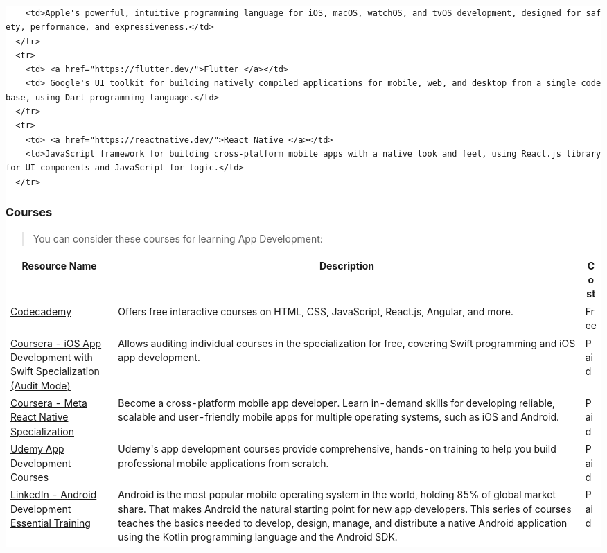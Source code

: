         <td>Apple's powerful, intuitive programming language for iOS, macOS, watchOS, and tvOS development, designed for safety, performance, and expressiveness.</td>
      </tr>
      <tr>
        <td> <a href="https://flutter.dev/">Flutter </a></td>
        <td> Google's UI toolkit for building natively compiled applications for mobile, web, and desktop from a single codebase, using Dart programming language.</td>
      </tr>
      <tr>
        <td> <a href="https://reactnative.dev/">React Native </a></td>
        <td>JavaScript framework for building cross-platform mobile apps with a native look and feel, using React.js library for UI components and JavaScript for logic.</td>
      </tr>
     
  </table>

  ### Courses

> You can consider these courses for learning App Development:

<table width="100%">
      <tr>
        <th>Resource Name</th>
        <th>Description</th>
        <th>Cost</th>
      </tr>
       <tr>
        <td> <a href="https://www.freecodecamp.org/">Codecademy </a></td>
        <td> Offers free interactive courses on HTML, CSS, JavaScript, React.js, Angular, and more.</td>
        <td>Free</td>
      </tr>
      <tr>
        <td> <a href="https://www.coursera.org/specializations/app-development">Coursera - iOS App Development with Swift Specialization (Audit Mode) </a></td>
        <td>Allows auditing individual courses in the specialization for free, covering Swift programming and iOS app development.</td>
        <td>Paid</td>
      </tr>
     <tr>
        <td> <a href="https://www.coursera.org/specializations/meta-react-native">Coursera - Meta React Native Specialization </a></td>
        <td>Become a cross-platform mobile app developer. Learn in-demand skills for developing reliable, scalable and user-friendly mobile apps for multiple operating systems, such as iOS and Android.</td>
        <td>Paid</td>
      </tr>
      <tr>
        <td> <a href="https://www.udemy.com/topic/app-development/">Udemy App Development Courses</a></td>
        <td>Udemy's app development courses provide comprehensive, hands-on training to help you build professional mobile applications from scratch.</td>
        <td>Paid</td>
      </tr>
     <tr>
        <td> <a href="https://www.linkedin.com/learning/android-development-essential-training-1-your-first-app">LinkedIn - Android Development Essential Training</a></td>
        <td>Android is the most popular mobile operating system in the world, holding 85% of global market share. That makes Android the natural starting point for new app developers. This series of courses teaches the basics needed to develop, design, manage, and distribute a native Android application using the Kotlin programming language and the Android SDK. </td>
      <td>Paid</td>
      </tr>
  </table>
